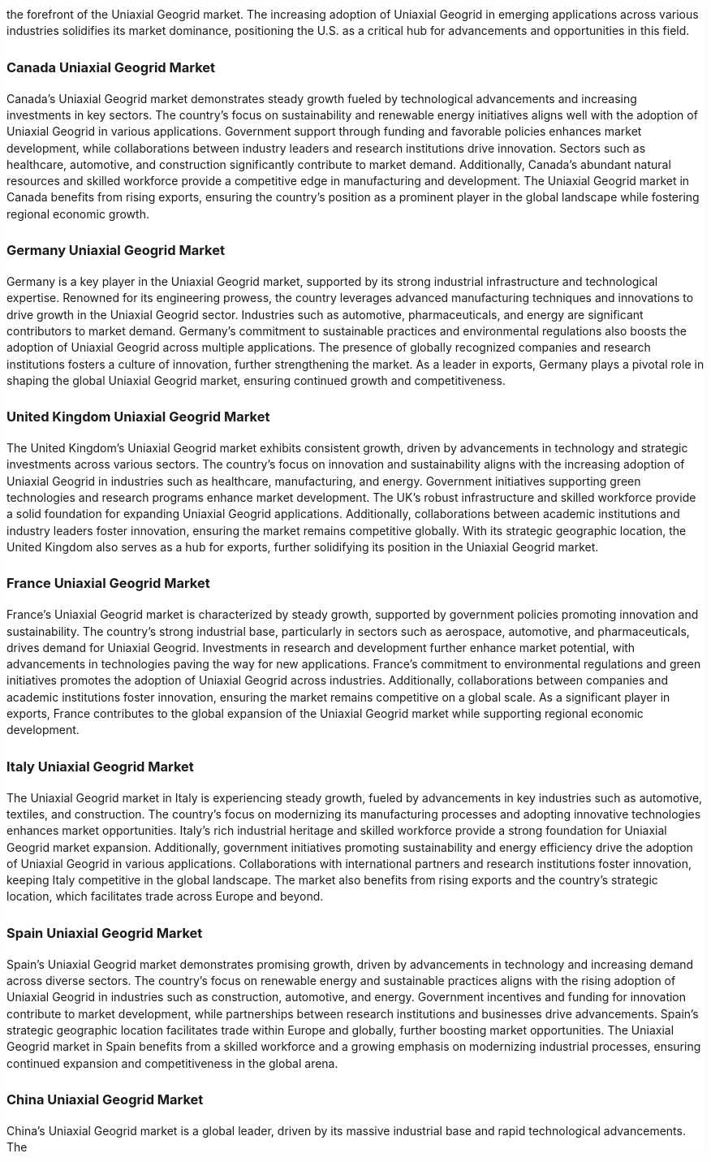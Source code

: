 the forefront of the Uniaxial Geogrid market. The increasing adoption of Uniaxial Geogrid in emerging applications across various industries solidifies its market dominance, positioning the U.S. as a critical hub for advancements and opportunities in this field.</p><h3>Canada Uniaxial Geogrid Market</h3><p>Canada&rsquo;s Uniaxial Geogrid market demonstrates steady growth fueled by technological advancements and increasing investments in key sectors. The country&rsquo;s focus on sustainability and renewable energy initiatives aligns well with the adoption of Uniaxial Geogrid in various applications. Government support through funding and favorable policies enhances market development, while collaborations between industry leaders and research institutions drive innovation. Sectors such as healthcare, automotive, and construction significantly contribute to market demand. Additionally, Canada&rsquo;s abundant natural resources and skilled workforce provide a competitive edge in manufacturing and development. The Uniaxial Geogrid market in Canada benefits from rising exports, ensuring the country&rsquo;s position as a prominent player in the global landscape while fostering regional economic growth.</p><h3>Germany Uniaxial Geogrid Market</h3><p>Germany is a key player in the Uniaxial Geogrid market, supported by its strong industrial infrastructure and technological expertise. Renowned for its engineering prowess, the country leverages advanced manufacturing techniques and innovations to drive growth in the Uniaxial Geogrid sector. Industries such as automotive, pharmaceuticals, and energy are significant contributors to market demand. Germany&rsquo;s commitment to sustainable practices and environmental regulations also boosts the adoption of Uniaxial Geogrid across multiple applications. The presence of globally recognized companies and research institutions fosters a culture of innovation, further strengthening the market. As a leader in exports, Germany plays a pivotal role in shaping the global Uniaxial Geogrid market, ensuring continued growth and competitiveness.</p><h3>United Kingdom Uniaxial Geogrid Market</h3><p>The United Kingdom&rsquo;s Uniaxial Geogrid market exhibits consistent growth, driven by advancements in technology and strategic investments across various sectors. The country&rsquo;s focus on innovation and sustainability aligns with the increasing adoption of Uniaxial Geogrid in industries such as healthcare, manufacturing, and energy. Government initiatives supporting green technologies and research programs enhance market development. The UK&rsquo;s robust infrastructure and skilled workforce provide a solid foundation for expanding Uniaxial Geogrid applications. Additionally, collaborations between academic institutions and industry leaders foster innovation, ensuring the market remains competitive globally. With its strategic geographic location, the United Kingdom also serves as a hub for exports, further solidifying its position in the Uniaxial Geogrid market.</p><h3>France Uniaxial Geogrid Market</h3><p>France&rsquo;s Uniaxial Geogrid market is characterized by steady growth, supported by government policies promoting innovation and sustainability. The country&rsquo;s strong industrial base, particularly in sectors such as aerospace, automotive, and pharmaceuticals, drives demand for Uniaxial Geogrid. Investments in research and development further enhance market potential, with advancements in technologies paving the way for new applications. France&rsquo;s commitment to environmental regulations and green initiatives promotes the adoption of Uniaxial Geogrid across industries. Additionally, collaborations between companies and academic institutions foster innovation, ensuring the market remains competitive on a global scale. As a significant player in exports, France contributes to the global expansion of the Uniaxial Geogrid market while supporting regional economic development.</p><h3>Italy Uniaxial Geogrid Market</h3><p>The Uniaxial Geogrid market in Italy is experiencing steady growth, fueled by advancements in key industries such as automotive, textiles, and construction. The country&rsquo;s focus on modernizing its manufacturing processes and adopting innovative technologies enhances market opportunities. Italy&rsquo;s rich industrial heritage and skilled workforce provide a strong foundation for Uniaxial Geogrid market expansion. Additionally, government initiatives promoting sustainability and energy efficiency drive the adoption of Uniaxial Geogrid in various applications. Collaborations with international partners and research institutions foster innovation, keeping Italy competitive in the global landscape. The market also benefits from rising exports and the country&rsquo;s strategic location, which facilitates trade across Europe and beyond.</p><h3>Spain Uniaxial Geogrid Market</h3><p>Spain&rsquo;s Uniaxial Geogrid market demonstrates promising growth, driven by advancements in technology and increasing demand across diverse sectors. The country&rsquo;s focus on renewable energy and sustainable practices aligns with the rising adoption of Uniaxial Geogrid in industries such as construction, automotive, and energy. Government incentives and funding for innovation contribute to market development, while partnerships between research institutions and businesses drive advancements. Spain&rsquo;s strategic geographic location facilitates trade within Europe and globally, further boosting market opportunities. The Uniaxial Geogrid market in Spain benefits from a skilled workforce and a growing emphasis on modernizing industrial processes, ensuring continued expansion and competitiveness in the global arena.</p><h3>China Uniaxial Geogrid Market</h3><p>China&rsquo;s Uniaxial Geogrid market is a global leader, driven by its massive industrial base and rapid technological advancements. The